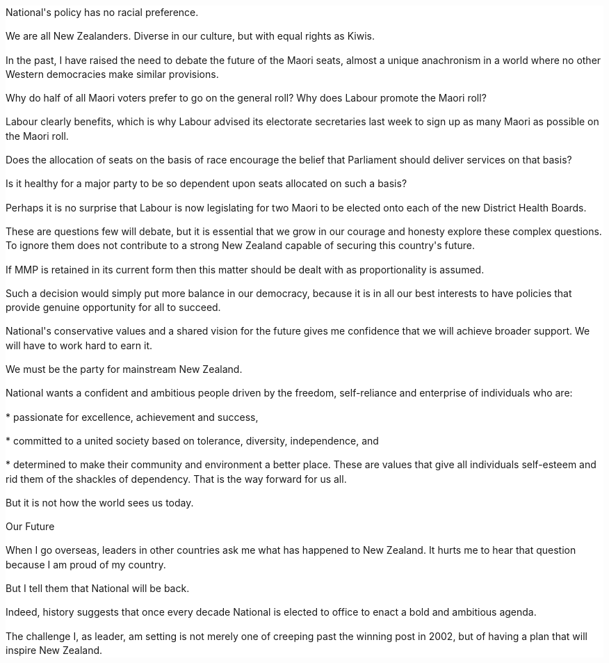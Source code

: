 National's policy has no racial preference.

We are all New Zealanders. Diverse in our culture, but with equal rights as Kiwis.

In the past, I have raised the need to debate the future of the Maori seats, almost a unique anachronism in a world where no other Western democracies make similar provisions.

Why do half of all Maori voters prefer to go on the general roll? Why does Labour promote the Maori roll?

Labour clearly benefits, which is why Labour advised its electorate secretaries last week to sign up as many Maori as possible on the Maori roll.

Does the allocation of seats on the basis of race encourage the belief that Parliament should deliver services on that basis?

Is it healthy for a major party to be so dependent upon seats allocated on such a basis?

Perhaps it is no surprise that Labour is now legislating for two Maori to be elected onto each of the new District Health Boards.

These are questions few will debate, but it is essential that we grow in our courage and honesty explore these complex questions. To ignore them does not contribute to a strong New Zealand capable of securing this country's future.

If MMP is retained in its current form then this matter should be dealt with as proportionality is assumed.

Such a decision would simply put more balance in our democracy, because it is in all our best interests to have policies that provide genuine opportunity for all to succeed.

National's conservative values and a shared vision for the future gives me confidence that we will achieve broader support. We will have to work hard to earn it.

We must be the party for mainstream New Zealand.

National wants a confident and ambitious people driven by the freedom, self-reliance and enterprise of individuals who are:

\* passionate for excellence, achievement and success,

\* committed to a united society based on tolerance, diversity, independence, and

\* determined to make their community and environment a better place. These are values that give all individuals self-esteem and rid them of the shackles of dependency. That is the way forward for us all.

But it is not how the world sees us today.

Our Future

When I go overseas, leaders in other countries ask me what has happened to New Zealand. It hurts me to hear that question because I am proud of my country.

But I tell them that National will be back.

Indeed, history suggests that once every decade National is elected to office to enact a bold and ambitious agenda.

The challenge I, as leader, am setting is not merely one of creeping past the winning post in 2002, but of having a plan that will inspire New Zealand.
